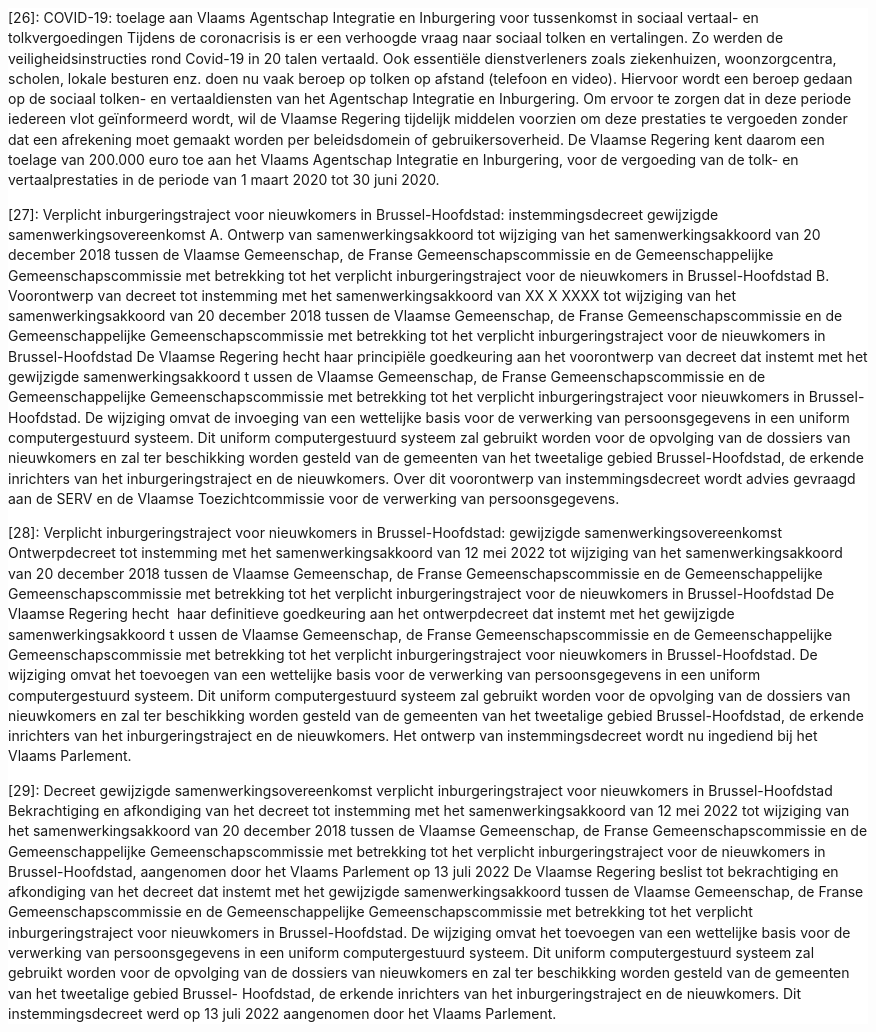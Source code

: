\[26\]: COVID-19: toelage aan Vlaams Agentschap Integratie en Inburgering voor tussenkomst in sociaal vertaal- en tolkvergoedingen   Tijdens de coronacrisis is er een verhoogde vraag naar sociaal tolken en vertalingen. Zo werden de veiligheidsinstructies rond Covid-19 in 20 talen vertaald. Ook essentiële dienstverleners zoals ziekenhuizen, woonzorgcentra, scholen, lokale besturen enz. doen nu vaak beroep op tolken op afstand (telefoon en video). Hiervoor wordt een beroep gedaan op de sociaal tolken- en vertaaldiensten van het Agentschap Integratie en Inburgering. Om ervoor te zorgen dat in deze periode iedereen vlot geïnformeerd wordt, wil de Vlaamse Regering tijdelijk middelen voorzien om deze prestaties te vergoeden zonder dat een afrekening moet gemaakt worden per beleidsdomein of gebruikersoverheid. De Vlaamse Regering kent daarom een toelage van 200.000 euro toe aan het Vlaams Agentschap Integratie en Inburgering, voor de vergoeding van de   tolk- en vertaalprestaties in de periode van 1 maart 2020 tot 30 juni 2020.

\[27\]: Verplicht inburgeringstraject voor nieuwkomers in Brussel-Hoofdstad: instemmingsdecreet gewijzigde samenwerkingsovereenkomst A. Ontwerp van samenwerkingsakkoord tot wijziging van het samenwerkingsakkoord van 20 december 2018 tussen de Vlaamse Gemeenschap, de Franse Gemeenschapscommissie en de Gemeenschappelijke Gemeenschapscommissie met betrekking tot het verplicht inburgeringstraject voor de nieuwkomers in Brussel-Hoofdstad B. Voorontwerp van decreet tot instemming met het samenwerkingsakkoord van XX X XXXX tot wijziging van het samenwerkingsakkoord van 20 december 2018 tussen de Vlaamse Gemeenschap, de Franse Gemeenschapscommissie en de Gemeenschappelijke Gemeenschapscommissie met betrekking tot het verplicht inburgeringstraject voor de nieuwkomers in Brussel-Hoofdstad  De Vlaamse Regering hecht haar principiële goedkeuring aan het voorontwerp van decreet dat instemt met het  gewijzigde samenwerkingsakkoord t ussen de Vlaamse Gemeenschap, de Franse Gemeenschapscommissie en de Gemeenschappelijke Gemeenschapscommissie met betrekking tot het verplicht inburgeringstraject voor  nieuwkomers in Brussel-Hoofdstad. De wijziging omvat de  invoeging van   een   wettelijke basis voor de verwerking van persoonsgegevens in een uniform computergestuurd systeem. Dit uniform computergestuurd systeem zal gebruikt worden voor de opvolging van de dossiers van nieuwkomers en zal ter beschikking worden gesteld van de gemeenten van het tweetalige gebied Brussel-Hoofdstad, de erkende inrichters van het inburgeringstraject en de nieuwkomers. Over dit voorontwerp van instemmingsdecreet wordt advies gevraagd aan de SERV en de Vlaamse Toezichtcommissie voor de verwerking van persoonsgegevens.

\[28\]: Verplicht inburgeringstraject voor nieuwkomers in Brussel-Hoofdstad: gewijzigde samenwerkingsovereenkomst Ontwerpdecreet tot instemming met het samenwerkingsakkoord van 12 mei 2022 tot wijziging van het samenwerkingsakkoord van 20 december 2018 tussen de Vlaamse Gemeenschap, de Franse Gemeenschapscommissie en de Gemeenschappelijke Gemeenschapscommissie met betrekking tot het verplicht inburgeringstraject voor de nieuwkomers in Brussel-Hoofdstad  De Vlaamse Regering hecht  ​ haar  definitieve goedkeuring  aan het ontwerpdecreet dat instemt met het gewijzigde samenwerkingsakkoord t ussen de Vlaamse Gemeenschap, de Franse Gemeenschapscommissie en de Gemeenschappelijke Gemeenschapscommissie met betrekking tot het verplicht inburgeringstraject voor nieuwkomers in Brussel-Hoofdstad. De wijziging omvat het   toevoegen van  een   wettelijke basis voor de verwerking van persoonsgegevens in een uniform computergestuurd systeem. Dit uniform computergestuurd systeem zal gebruikt worden voor de opvolging van de dossiers van nieuwkomers en zal ter beschikking worden gesteld van de gemeenten van het tweetalige gebied Brussel-Hoofdstad, de erkende inrichters van het inburgeringstraject en de nieuwkomers. Het ontwerp van instemmingsdecreet wordt nu ingediend bij het Vlaams Parlement.

\[29\]: Decreet gewijzigde samenwerkingsovereenkomst verplicht inburgeringstraject voor nieuwkomers in Brussel-Hoofdstad Bekrachtiging en afkondiging van het decreet tot instemming met het samenwerkingsakkoord van 12 mei 2022 tot wijziging van het samenwerkingsakkoord van 20 december 2018 tussen de Vlaamse Gemeenschap, de Franse Gemeenschapscommissie en de Gemeenschappelijke Gemeenschapscommissie met betrekking tot het verplicht inburgeringstraject voor de nieuwkomers in Brussel-Hoofdstad, aangenomen door het Vlaams Parlement op 13 juli 2022  De Vlaamse Regering beslist tot  bekrachtiging en afkondiging van het decreet dat instemt met het gewijzigde samenwerkingsakkoord tussen de Vlaamse Gemeenschap, de Franse Gemeenschapscommissie en de Gemeenschappelijke Gemeenschapscommissie met betrekking tot het verplicht inburgeringstraject voor nieuwkomers in Brussel-Hoofdstad. De wijziging omvat het   toevoegen van een wettelijke basis voor de verwerking van persoonsgegevens in een uniform computergestuurd systeem. Dit uniform computergestuurd systeem zal gebruikt worden voor de opvolging van de dossiers van nieuwkomers en zal ter beschikking worden gesteld van de gemeenten van het tweetalige gebied Brussel- Hoofdstad, de erkende inrichters van het inburgeringstraject en de nieuwkomers. Dit instemmingsdecreet werd op 13 juli 2022 aangenomen door het Vlaams Parlement.
